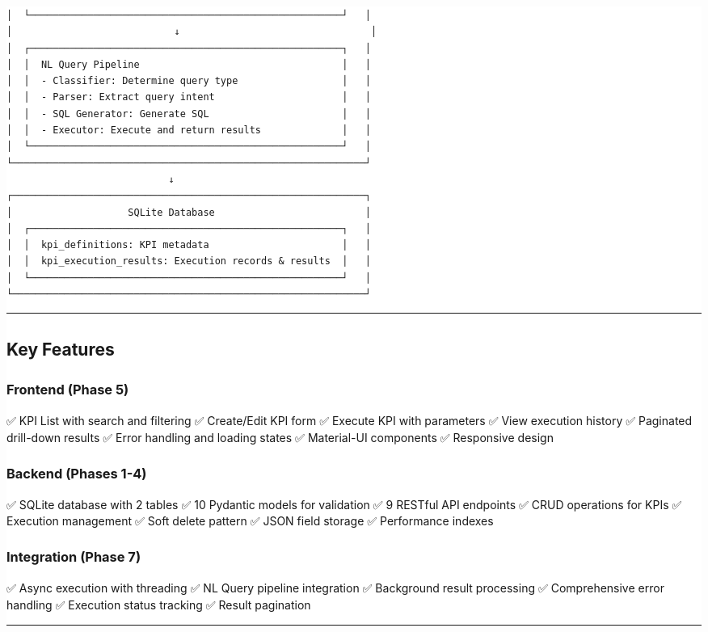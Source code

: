 ```
│  └──────────────────────────────────────────────────────┘   │
│                            ↓                                 │
│  ┌──────────────────────────────────────────────────────┐   │
│  │  NL Query Pipeline                                   │   │
│  │  - Classifier: Determine query type                  │   │
│  │  - Parser: Extract query intent                      │   │
│  │  - SQL Generator: Generate SQL                       │   │
│  │  - Executor: Execute and return results              │   │
│  └──────────────────────────────────────────────────────┘   │
└─────────────────────────────────────────────────────────────┘
                            ↓
┌─────────────────────────────────────────────────────────────┐
│                    SQLite Database                          │
│  ┌──────────────────────────────────────────────────────┐   │
│  │  kpi_definitions: KPI metadata                       │   │
│  │  kpi_execution_results: Execution records & results  │   │
│  └──────────────────────────────────────────────────────┘   │
└─────────────────────────────────────────────────────────────┘
```

---

## Key Features

### Frontend (Phase 5)
✅ KPI List with search and filtering
✅ Create/Edit KPI form
✅ Execute KPI with parameters
✅ View execution history
✅ Paginated drill-down results
✅ Error handling and loading states
✅ Material-UI components
✅ Responsive design

### Backend (Phases 1-4)
✅ SQLite database with 2 tables
✅ 10 Pydantic models for validation
✅ 9 RESTful API endpoints
✅ CRUD operations for KPIs
✅ Execution management
✅ Soft delete pattern
✅ JSON field storage
✅ Performance indexes

### Integration (Phase 7)
✅ Async execution with threading
✅ NL Query pipeline integration
✅ Background result processing
✅ Comprehensive error handling
✅ Execution status tracking
✅ Result pagination

---